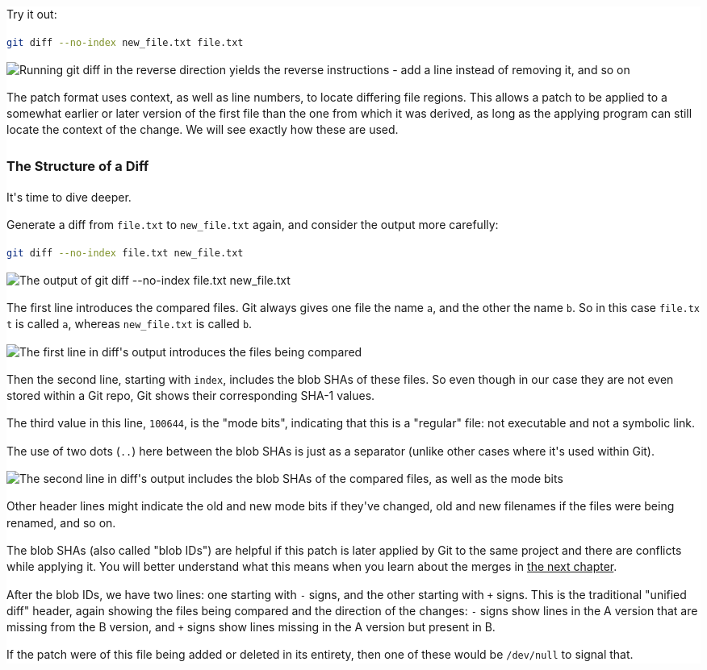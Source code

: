 Try it out:

```sh
git diff --no-index new_file.txt file.txt
```

![Running git diff in the reverse direction yields the reverse instructions - add a line instead of removing it, and so on](https://freecodecamp.org/news/content/images/2023/12/git_diff_2.png)

The patch format uses context, as well as line numbers, to locate differing file regions. This allows a patch to be applied to a somewhat earlier or later version of the first file than the one from which it was derived, as long as the applying program can still locate the context of the change. We will see exactly how these are used.

### The Structure of a Diff

It's time to dive deeper.

Generate a diff from <FontIcon icon="fas fa-file-lines"/>`file.txt` to <FontIcon icon="fas fa-file-lines"/>`new_file.txt` again, and consider the output more carefully:

```sh
git diff --no-index file.txt new_file.txt
```

![The output of `git diff --no-index file.txt new_file.txt`](https://freecodecamp.org/news/content/images/2023/12/git_diff_1-1.png)

The first line introduces the compared files. Git always gives one file the name `a`, and the other the name `b`. So in this case <FontIcon icon="fas fa-file-lines"/>`file.txt` is called `a`, whereas <FontIcon icon="fas fa-file-lines"/>`new_file.txt` is called `b`.

![The first line in `diff`'s output introduces the files being compared](https://freecodecamp.org/news/content/images/2023/12/diff_structure_1.png)

Then the second line, starting with `index`, includes the blob SHAs of these files. So even though in our case they are not even stored within a Git repo, Git shows their corresponding SHA-1 values.

The third value in this line, `100644`, is the "mode bits", indicating that this is a "regular" file: not executable and not a symbolic link.

The use of two dots (`..`) here between the blob SHAs is just as a separator (unlike other cases where it's used within Git).

![The second line in `diff`'s output includes the blob SHAs of the compared files, as well as the mode bits](https://freecodecamp.org/news/content/images/2023/12/diff_structure_2.png)

Other header lines might indicate the old and new mode bits if they've changed, old and new filenames if the files were being renamed, and so on.

The blob SHAs (also called "blob IDs") are helpful if this patch is later applied by Git to the same project and there are conflicts while applying it. You will better understand what this means when you learn about the merges in [the next chapter](#chapter-7-understanding-git-merge).

After the blob IDs, we have two lines: one starting with `-` signs, and the other starting with `+` signs. This is the traditional "unified diff" header, again showing the files being compared and the direction of the changes: `-` signs show lines in the A version that are missing from the B version, and `+` signs show lines missing in the A version but present in B.

If the patch were of this file being added or deleted in its entirety, then one of these would be `/dev/null` to signal that.

